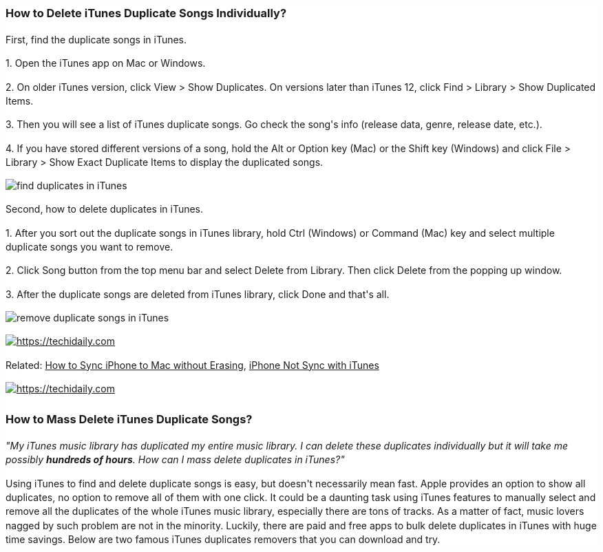 
### How to Delete iTunes Duplicate Songs Individually?

First, find the duplicate songs in iTunes. 

1\. Open the iTunes app on Mac or Windows.

 2\. On older iTunes version, click View > Show Duplicates. On versions later than iTunes 12, click Find > Library > Show Duplicated Items.

 3\. Then you will see a list of iTunes duplicate songs. Go check the song's info (release data, genre, release date, etc.).

 4\. If you have stored different versions of a song, hold the Alt or Option key (Mac) or the Shift key (Windows) and click File > Library > Show Exact Duplicate Items to display the duplicated songs. 

![find duplicates in iTunes](https://www.macxdvd.com/itunes/article-image/show-duplicate.jpg)

Second, how to delete duplicates in iTunes.

1\. After you sort out the duplicate songs in iTunes library, hold Ctrl (Windows) or Command (Mac) key and select multiple duplicate songs you want to remove. 

 2\. Click Song button from the top menu bar and select Delete from Library. Then click Delete from the popping up window.

 3\. After the duplicate songs are deleted from iTunes library, click Done and that's all.

![remove duplicate songs in iTunes](https://www.macxdvd.com/itunes/article-image/delete-duplicate.jpg)


<a href="https://laganoo.pxf.io/c/5597632/1528703/16446" target="_top" id="1528703">
  <img src="//a.impactradius-go.com/display-ad/16446-1528703" border="0" alt="https://techidaily.com" width="728" height="90"/>
</a>
<img height="0" width="0" src="https://laganoo.pxf.io/i/5597632/1528703/16446" style="position:absolute;visibility:hidden;" border="0" />


Related: [How to Sync iPhone to Mac without Erasing](https://tools.techidaily.com/macxdvd/products/), [iPhone Not Sync with iTunes](https://tools.techidaily.com/macxdvd/products/)


<a href="https://aligracehair.sjv.io/c/5597632/2080328/19272" target="_top" id="2080328">
  <img src="//a.impactradius-go.com/display-ad/19272-2080328" border="0" alt="https://techidaily.com" width="300" height="90"/>
</a>
<img height="0" width="0" src="https://aligracehair.sjv.io/i/5597632/2080328/19272" style="position:absolute;visibility:hidden;" border="0" />


### How to Mass Delete iTunes Duplicate Songs?

_"My iTunes music library has duplicated my entire music library. I can delete these duplicates individually but it will take me possibly **hundreds of hours**. How can I mass delete duplicates in iTunes?"_

Using iTunes to find and delete duplicate songs is easy, but doesn't necessarily mean fast. Apple provides an option to show all duplicates, no option to remove all of them with one click. It could be a daunting task using iTunes features to manually select and remove all the duplicates of the whole iTunes music library, especially there are tons of tracks. As a matter of fact, music lovers nagged by such problem are not in the minority. Luckily, there are paid and free apps to bulk delete duplicates in iTunes with huge time savings. Below are two famous iTunes duplicates removers that you can download and try. 

